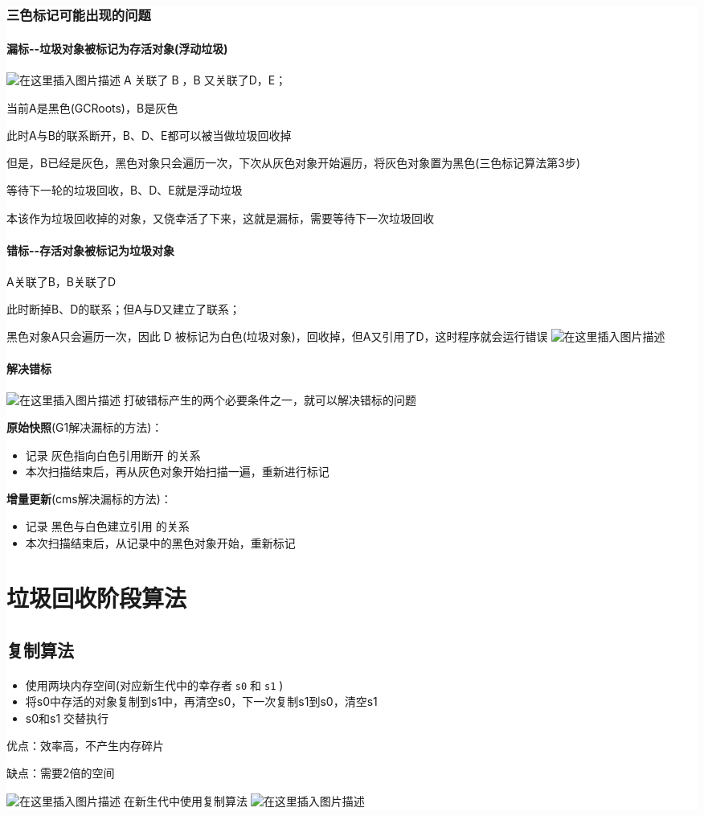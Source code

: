 ### 三色标记可能出现的问题

#### 漏标--垃圾对象被标记为存活对象(浮动垃圾)

![在这里插入图片描述](https://img-blog.csdnimg.cn/a86fa590bf9a404bb1b7794caf41afb5.png)
A 关联了 B ，B 又关联了D，E；

当前A是黑色(GCRoots)，B是灰色

此时A与B的联系断开，B、D、E都可以被当做垃圾回收掉

但是，B已经是灰色，黑色对象只会遍历一次，下次从灰色对象开始遍历，将灰色对象置为黑色(三色标记算法第3步)

等待下一轮的垃圾回收，B、D、E就是浮动垃圾

本该作为垃圾回收掉的对象，又侥幸活了下来，这就是漏标，需要等待下一次垃圾回收

#### 错标--存活对象被标记为垃圾对象

A关联了B，B关联了D

此时断掉B、D的联系；但A与D又建立了联系；

黑色对象A只会遍历一次，因此 D 被标记为白色(垃圾对象)，回收掉，但A又引用了D，这时程序就会运行错误
![在这里插入图片描述](https://img-blog.csdnimg.cn/ad0e2d75b000455b8399844d1265f820.png)


#### 解决错标

![在这里插入图片描述](https://img-blog.csdnimg.cn/88ee30423f9f49db92810af5df59b9fe.png)
打破错标产生的两个必要条件之一，就可以解决错标的问题

**原始快照**(G1解决漏标的方法)：

   - 记录   灰色指向白色引用断开  的关系
   - 本次扫描结束后，再从灰色对象开始扫描一遍，重新进行标记

**增量更新**(cms解决漏标的方法)：

- 记录    黑色与白色建立引用  的关系
- 本次扫描结束后，从记录中的黑色对象开始，重新标记

# 垃圾回收阶段算法
## 复制算法
- 使用两块内存空间(对应新生代中的幸存者 `s0` 和 `s1` )
- 将s0中存活的对象复制到s1中，再清空s0，下一次复制s1到s0，清空s1
- s0和s1 交替执行

优点：效率高，不产生内存碎片

缺点：需要2倍的空间

![在这里插入图片描述](https://img-blog.csdnimg.cn/cfcf40ab499f4adeb787645ff841a2d3.png)
在新生代中使用复制算法
![在这里插入图片描述](https://img-blog.csdnimg.cn/23228f4a5cc0428180155fdb9f6017d4.png)
